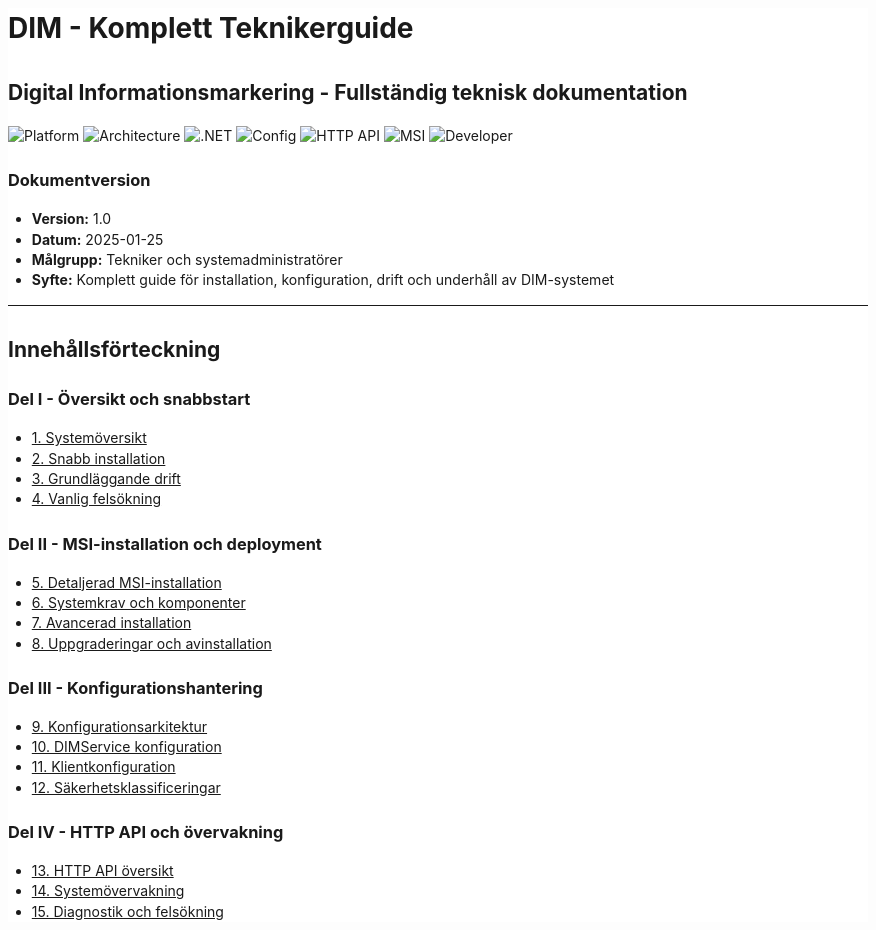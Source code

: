 # DIM - Komplett Teknikerguide
## Digital Informationsmarkering - Fullständig teknisk dokumentation

![Platform](https://img.shields.io/badge/platform-Windows%2010%20%7C%20Windows%2011-blue)
![Architecture](https://img.shields.io/badge/architecture-x64-green)
![.NET](https://img.shields.io/badge/.NET-8.0-purple)
![Config](https://img.shields.io/badge/config-JSON%20Format-green)
![HTTP API](https://img.shields.io/badge/HTTP%20API-REST--like-lightgreen)
![MSI](https://img.shields.io/badge/installer-MSI-orange)
![Developer](https://img.shields.io/badge/developer-Dynalab%20AB-lightblue)

### Dokumentversion
- **Version:** 1.0
- **Datum:** 2025-01-25
- **Målgrupp:** Tekniker och systemadministratörer
- **Syfte:** Komplett guide för installation, konfiguration, drift och underhåll av DIM-systemet

---

## Innehållsförteckning

### Del I - Översikt och snabbstart
- [1. Systemöversikt](#1-systemöversikt)
- [2. Snabb installation](#2-snabb-installation)
- [3. Grundläggande drift](#3-grundläggande-drift)
- [4. Vanlig felsökning](#4-vanlig-felsökning)

### Del II - MSI-installation och deployment  
- [5. Detaljerad MSI-installation](#5-detaljerad-msi-installation)
- [6. Systemkrav och komponenter](#6-systemkrav-och-komponenter)
- [7. Avancerad installation](#7-avancerad-installation)
- [8. Uppgraderingar och avinstallation](#8-uppgraderingar-och-avinstallation)

### Del III - Konfigurationshantering
- [9. Konfigurationsarkitektur](#9-konfigurationsarkitektur)
- [10. DIMService konfiguration](#10-dimservice-konfiguration)
- [11. Klientkonfiguration](#11-klientkonfiguration)
- [12. Säkerhetsklassificeringar](#12-säkerhetsklassificeringar)

### Del IV - HTTP API och övervakning
- [13. HTTP API översikt](#13-http-api-översikt)
- [14. Systemövervakning](#14-systemövervakning)
- [15. Diagnostik och felsökning](#15-diagnostik-och-felsökning)
